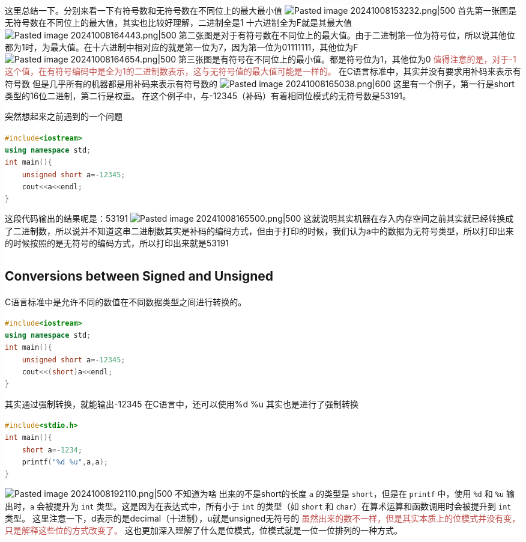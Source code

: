 
这里总结一下。分别来看一下有符号数和无符号数在不同位上的最大最小值
![Pasted image 20241008153232.png|500](/img/user/accessory/Pasted%20image%2020241008153232.png)
首先第一张图是无符号数在不同位上的最大值，其实也比较好理解，二进制全是1 十六进制全为F就是其最大值
![Pasted image 20241008164443.png|500](/img/user/accessory/Pasted%20image%2020241008164443.png)
第二张图是对于有符号数在不同位上的最大值。由于二进制第一位为符号位，所以说其他位都为1时，为最大值。在十六进制中相对应的就是第一位为7，因为第一位为01111111，其他位为F
![Pasted image 20241008164654.png|500](/img/user/accessory/Pasted%20image%2020241008164654.png)
第三张图是有符号在不同位上的最小值。都是符号位为1，其他位为0
<font color="#c0504d">值得注意的是，对于-1这个值，在有符号编码中是全为1的二进制数表示，这与无符号值的最大值可能是一样的。</font>
在C语言标准中，其实并没有要求用补码来表示有符号数
但是几乎所有的机器都是用补码来表示有符号数的
![Pasted image 20241008165038.png|600](/img/user/accessory/Pasted%20image%2020241008165038.png)
这里有一个例子，第一行是short类型的16位二进制，第二行是权重。
在这个例子中，与-12345（补码）有着相同位模式的无符号数是53191。

突然想起来之前遇到的一个问题
```cpp
#include<iostream>  
using namespace std;  
int main(){  
    unsigned short a=-12345;  
    cout<<a<<endl;  
}
```
这段代码输出的结果呢是：53191
![Pasted image 20241008165500.png|500](/img/user/accessory/Pasted%20image%2020241008165500.png)
这就说明其实机器在存入内存空间之前其实就已经转换成了二进制数，所以说并不知道这串二进制数其实是补码的编码方式，但由于打印的时候，我们认为a中的数据为无符号类型，所以打印出来的时候按照的是无符号的编码方式，所以打印出来就是53191

## Conversions between Signed and Unsigned
C语言标准中是允许不同的数值在不同数据类型之间进行转换的。
```cpp
#include<iostream>  
using namespace std;  
int main(){  
    unsigned short a=-12345;  
    cout<<(short)a<<endl;  
}
```
其实通过强制转换，就能输出-12345
在C语言中，还可以使用%d %u 其实也是进行了强制转换
```cpp
#include<stdio.h>  
int main(){  
    short a=-1234;  
    printf("%d %u",a,a);  
}
```
![Pasted image 20241008192110.png|500](/img/user/accessory/Pasted%20image%2020241008192110.png)
不知道为啥 出来的不是short的长度
`a` 的类型是 `short`，但是在 `printf` 中，使用 `%d` 和 `%u` 输出时，`a` 会被提升为 `int` 类型。这是因为在表达式中，所有小于 `int` 的类型（如 `short` 和 `char`）在算术运算和函数调用时会被提升到 `int` 类型。
这里注意一下，d表示的是decimal（十进制），u就是unsigned无符号的
<font color="#c0504d">虽然出来的数不一样，但是其实本质上的位模式并没有变，只是解释这些位的方式改变了。</font>
这也更加深入理解了什么是位模式，位模式就是一位一位排列的一种方式。
